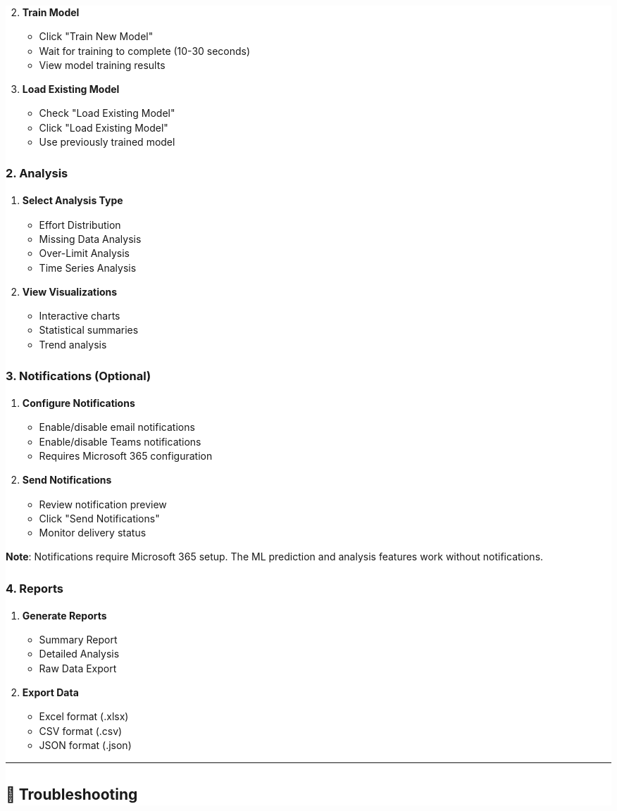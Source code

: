 2. **Train Model**
   - Click "Train New Model"
   - Wait for training to complete (10-30 seconds)
   - View model training results

3. **Load Existing Model**
   - Check "Load Existing Model"
   - Click "Load Existing Model"
   - Use previously trained model

### 2. Analysis

1. **Select Analysis Type**
   - Effort Distribution
   - Missing Data Analysis
   - Over-Limit Analysis
   - Time Series Analysis

2. **View Visualizations**
   - Interactive charts
   - Statistical summaries
   - Trend analysis

### 3. Notifications (Optional)

1. **Configure Notifications**
   - Enable/disable email notifications
   - Enable/disable Teams notifications
   - Requires Microsoft 365 configuration

2. **Send Notifications**
   - Review notification preview
   - Click "Send Notifications"
   - Monitor delivery status

**Note**: Notifications require Microsoft 365 setup. The ML prediction and analysis features work without notifications.

### 4. Reports

1. **Generate Reports**
   - Summary Report
   - Detailed Analysis
   - Raw Data Export

2. **Export Data**
   - Excel format (.xlsx)
   - CSV format (.csv)
   - JSON format (.json)

---

## 🐛 Troubleshooting
